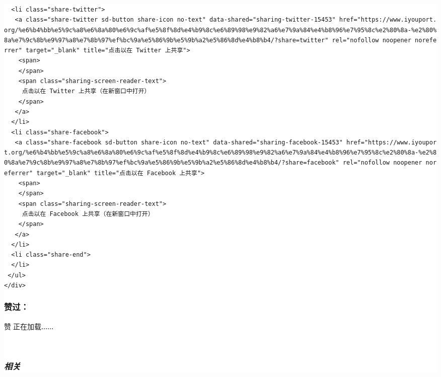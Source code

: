       <li class="share-twitter">
       <a class="share-twitter sd-button share-icon no-text" data-shared="sharing-twitter-15453" href="https://www.iyouport.org/%e6%b4%bb%e5%9c%a8%e6%8a%80%e6%9c%af%e5%8f%8d%e4%b9%8c%e6%89%98%e9%82%a6%e7%9a%84%e4%b8%96%e7%95%8c%e2%80%8a-%e2%80%8a%e7%9c%8b%e9%97%a8%e7%8b%97%ef%bc%9a%e5%86%9b%e5%9b%a2%e5%86%8d%e4%b8%b4/?share=twitter" rel="nofollow noopener noreferrer" target="_blank" title="点击以在 Twitter 上共享">
        <span>
        </span>
        <span class="sharing-screen-reader-text">
         点击以在 Twitter 上共享（在新窗口中打开）
        </span>
       </a>
      </li>
      <li class="share-facebook">
       <a class="share-facebook sd-button share-icon no-text" data-shared="sharing-facebook-15453" href="https://www.iyouport.org/%e6%b4%bb%e5%9c%a8%e6%8a%80%e6%9c%af%e5%8f%8d%e4%b9%8c%e6%89%98%e9%82%a6%e7%9a%84%e4%b8%96%e7%95%8c%e2%80%8a-%e2%80%8a%e7%9c%8b%e9%97%a8%e7%8b%97%ef%bc%9a%e5%86%9b%e5%9b%a2%e5%86%8d%e4%b8%b4/?share=facebook" rel="nofollow noopener noreferrer" target="_blank" title="点击以在 Facebook 上共享">
        <span>
        </span>
        <span class="sharing-screen-reader-text">
         点击以在 Facebook 上共享（在新窗口中打开）
        </span>
       </a>
      </li>
      <li class="share-end">
      </li>
     </ul>
    </div>
   </div>
  </div>
  <div class="sharedaddy sd-block sd-like jetpack-likes-widget-wrapper jetpack-likes-widget-unloaded" data-name="like-post-frame-161182987-15453-5fcfa3b3db6ba" data-src="https://widgets.wp.com/likes/#blog_id=161182987&amp;post_id=15453&amp;origin=www.iyouport.org&amp;obj_id=161182987-15453-5fcfa3b3db6ba" id="like-post-wrapper-161182987-15453-5fcfa3b3db6ba">
   <h3 class="sd-title">
    赞过：
   </h3>
   <div class="likes-widget-placeholder post-likes-widget-placeholder" style="height: 55px;">
    <span class="button">
     <span>
      赞
     </span>
    </span>
    <span class="loading">
     正在加载……
    </span>
   </div>
   <span class="sd-text-color">
   </span>
   <a class="sd-link-color">
   </a>
  </div>
  <div class="jp-relatedposts" id="jp-relatedposts">
   <h3 class="jp-relatedposts-headline">
    <em>
     相关
    </em>
   </h3>
  </div>
 </div>
 <div class="entry-footer">
  <ul class="post-tags light-text">